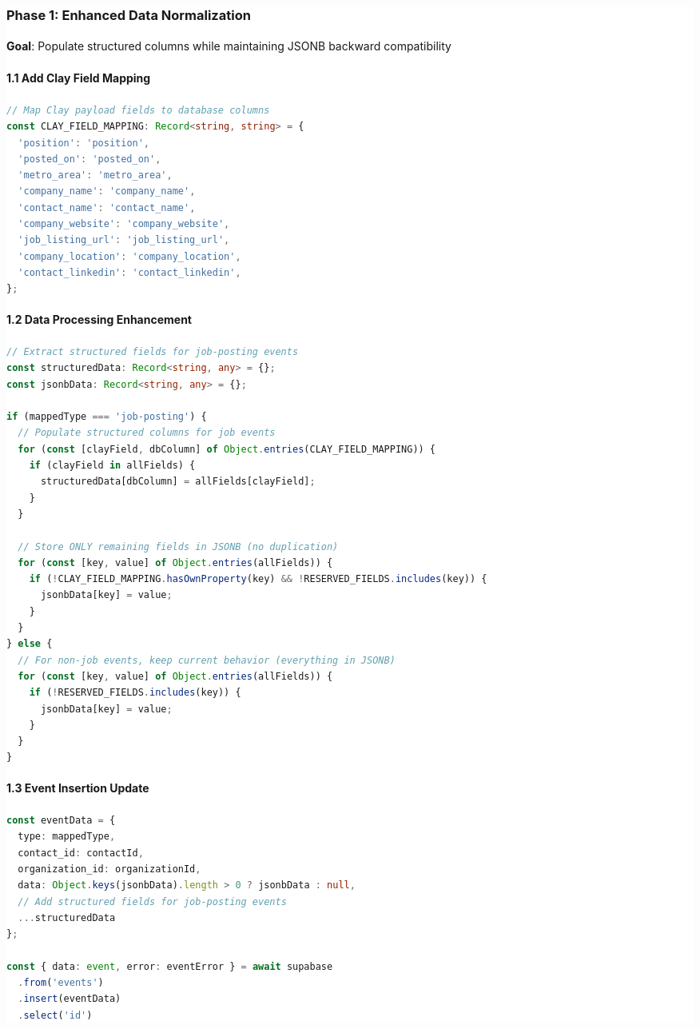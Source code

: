 ### Phase 1: Enhanced Data Normalization
**Goal**: Populate structured columns while maintaining JSONB backward compatibility

#### 1.1 Add Clay Field Mapping
```typescript
// Map Clay payload fields to database columns
const CLAY_FIELD_MAPPING: Record<string, string> = {
  'position': 'position',
  'posted_on': 'posted_on', 
  'metro_area': 'metro_area',
  'company_name': 'company_name',
  'contact_name': 'contact_name',
  'company_website': 'company_website',
  'job_listing_url': 'job_listing_url',
  'company_location': 'company_location',
  'contact_linkedin': 'contact_linkedin',
};
```

#### 1.2 Data Processing Enhancement
```typescript
// Extract structured fields for job-posting events
const structuredData: Record<string, any> = {};
const jsonbData: Record<string, any> = {};

if (mappedType === 'job-posting') {
  // Populate structured columns for job events
  for (const [clayField, dbColumn] of Object.entries(CLAY_FIELD_MAPPING)) {
    if (clayField in allFields) {
      structuredData[dbColumn] = allFields[clayField];
    }
  }
  
  // Store ONLY remaining fields in JSONB (no duplication)
  for (const [key, value] of Object.entries(allFields)) {
    if (!CLAY_FIELD_MAPPING.hasOwnProperty(key) && !RESERVED_FIELDS.includes(key)) {
      jsonbData[key] = value;
    }
  }
} else {
  // For non-job events, keep current behavior (everything in JSONB)
  for (const [key, value] of Object.entries(allFields)) {
    if (!RESERVED_FIELDS.includes(key)) {
      jsonbData[key] = value;
    }
  }
}
```

#### 1.3 Event Insertion Update
```typescript
const eventData = {
  type: mappedType,
  contact_id: contactId,
  organization_id: organizationId,
  data: Object.keys(jsonbData).length > 0 ? jsonbData : null,
  // Add structured fields for job-posting events
  ...structuredData
};

const { data: event, error: eventError } = await supabase
  .from('events')
  .insert(eventData)
  .select('id')
```
